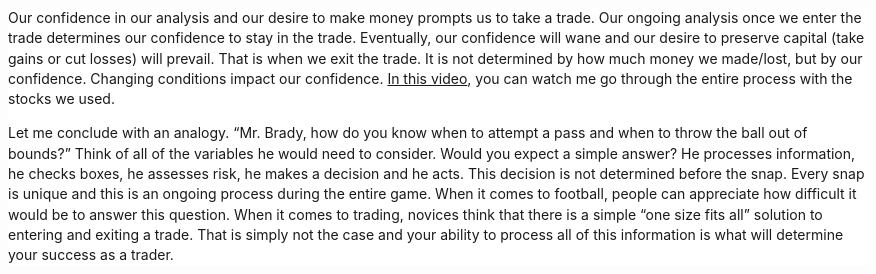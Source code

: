 <p>Our confidence in our analysis and our desire to make money prompts us to take a trade. Our ongoing analysis once we enter the trade determines our confidence to stay in the trade. Eventually, our confidence will wane and our desire to preserve capital (take gains or cut losses) will prevail. That is when we exit the trade. It is not determined by how much money we made/lost, but by our confidence. Changing conditions impact our confidence. <a href="https://www.youtube.com/watch?v=f00MuhQVPFU" target="_blank" rel="noopener">In this video</a>, you can watch me go through the entire process with the stocks we used. </p>
<p>Let me conclude with an analogy. “Mr. Brady, how do you know when to attempt a pass and when to throw the ball out of bounds?” Think of all of the variables he would need to consider. Would you expect a simple answer? He processes information, he checks boxes, he assesses risk, he makes a decision and he acts. This decision is not determined before the snap. Every snap is unique and this is an ongoing process during the entire game. When it comes to football, people can appreciate how difficult it would be to answer this question. When it comes to trading, novices think that there is a simple “one size fits all” solution to entering and exiting a trade. That is simply not the case and your ability to process all of this information is what will determine your success as a trader.</p>
</section>
